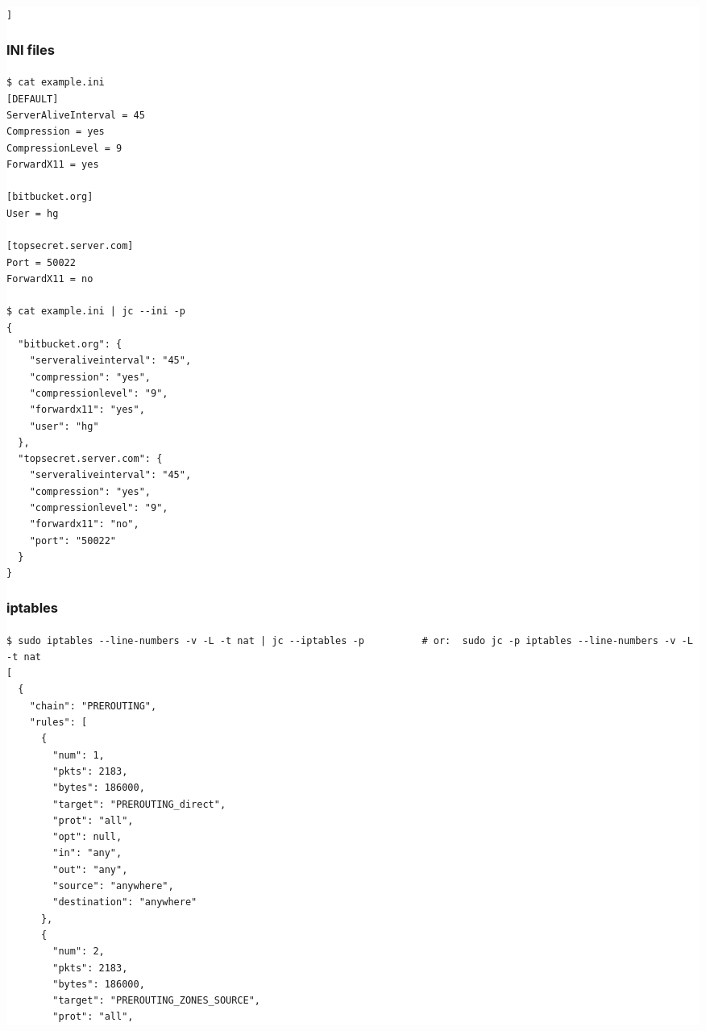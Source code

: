 ```
]
```
### INI files
```
$ cat example.ini
[DEFAULT]
ServerAliveInterval = 45
Compression = yes
CompressionLevel = 9
ForwardX11 = yes

[bitbucket.org]
User = hg

[topsecret.server.com]
Port = 50022
ForwardX11 = no

$ cat example.ini | jc --ini -p
{
  "bitbucket.org": {
    "serveraliveinterval": "45",
    "compression": "yes",
    "compressionlevel": "9",
    "forwardx11": "yes",
    "user": "hg"
  },
  "topsecret.server.com": {
    "serveraliveinterval": "45",
    "compression": "yes",
    "compressionlevel": "9",
    "forwardx11": "no",
    "port": "50022"
  }
}
```
### iptables
```
$ sudo iptables --line-numbers -v -L -t nat | jc --iptables -p          # or:  sudo jc -p iptables --line-numbers -v -L -t nat
[
  {
    "chain": "PREROUTING",
    "rules": [
      {
        "num": 1,
        "pkts": 2183,
        "bytes": 186000,
        "target": "PREROUTING_direct",
        "prot": "all",
        "opt": null,
        "in": "any",
        "out": "any",
        "source": "anywhere",
        "destination": "anywhere"
      },
      {
        "num": 2,
        "pkts": 2183,
        "bytes": 186000,
        "target": "PREROUTING_ZONES_SOURCE",
        "prot": "all",
```